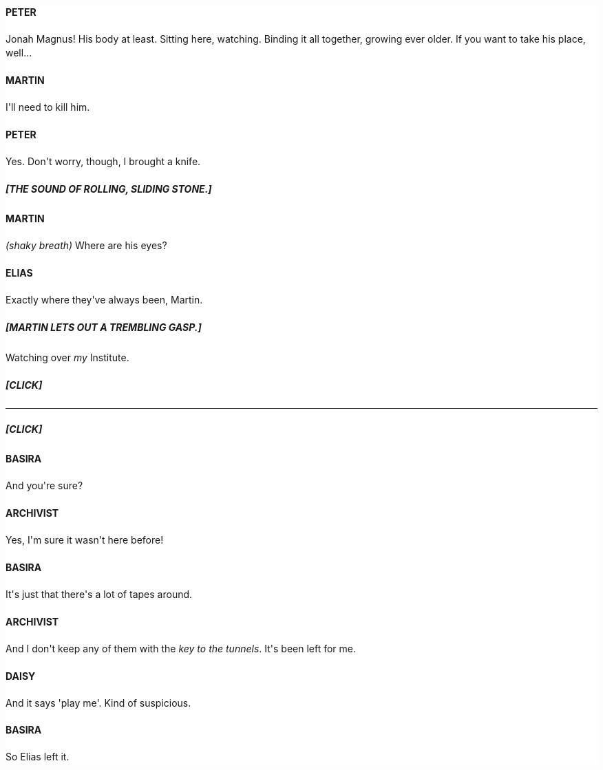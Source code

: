 #### PETER

Jonah Magnus! His body at least. Sitting here, watching. Binding it all together, growing ever older. If you want to take his place, well...

#### MARTIN

I'll need to kill him.

#### PETER

Yes. Don't worry, though, I brought a knife.

##### [THE SOUND OF ROLLING, SLIDING STONE.]

#### MARTIN

_(shaky breath)_ Where are his eyes?

#### ELIAS

Exactly where they've always been, Martin.

##### [MARTIN LETS OUT A TREMBLING GASP.]

Watching over *my* Institute.

##### [CLICK]


------


##### [CLICK]

#### BASIRA

And you're sure?

#### ARCHIVIST

Yes, I'm sure it wasn't here before!

#### BASIRA

It's just that there's a lot of tapes around.

#### ARCHIVIST

And I don't keep any of them with the *key to the tunnels*. It's been left for me.

#### DAISY

And it says 'play me'. Kind of suspicious.

#### BASIRA

So Elias left it.
